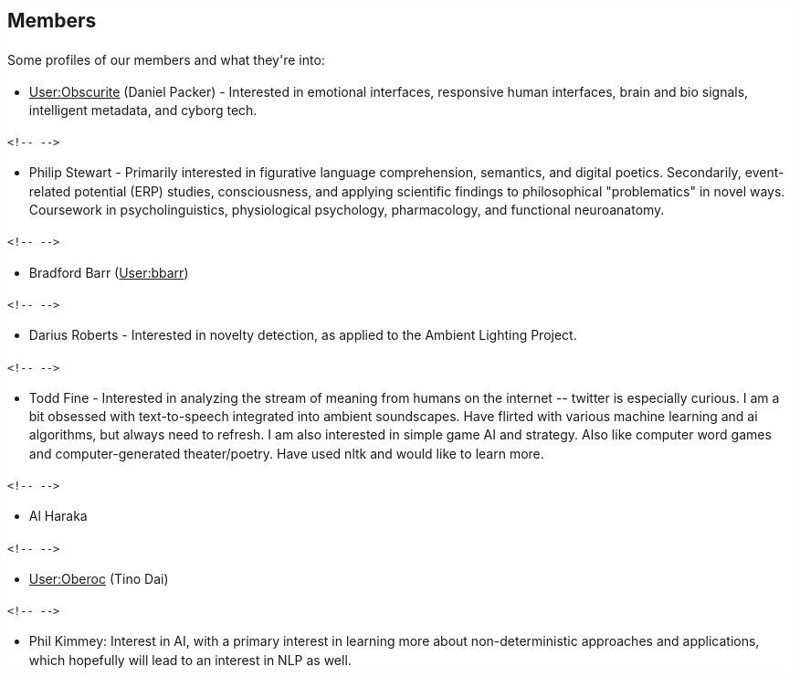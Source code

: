 ## Members

Some profiles of our members and what they're into:

-   [User:Obscurite](User:Obscurite) (Daniel Packer) -
    Interested in emotional interfaces, responsive human interfaces,
    brain and bio signals, intelligent metadata, and cyborg tech.

```{=html}
<!-- -->
```
-   Philip Stewart - Primarily interested in figurative language
    comprehension, semantics, and digital poetics. Secondarily,
    event-related potential (ERP) studies, consciousness, and applying
    scientific findings to philosophical "problematics" in novel ways.
    Coursework in psycholinguistics, physiological psychology,
    pharmacology, and functional neuroanatomy.

```{=html}
<!-- -->
```
-   Bradford Barr ([User:bbarr](User:bbarr))

```{=html}
<!-- -->
```
-   Darius Roberts - Interested in novelty detection, as applied to the
    Ambient Lighting Project.

```{=html}
<!-- -->
```
-   Todd Fine - Interested in analyzing the stream of meaning from
    humans on the internet -- twitter is especially curious. I am a bit
    obsessed with text-to-speech integrated into ambient soundscapes.
    Have flirted with various machine learning and ai algorithms, but
    always need to refresh. I am also interested in simple game AI and
    strategy. Also like computer word games and computer-generated
    theater/poetry. Have used nltk and would like to learn more.

```{=html}
<!-- -->
```
-   Al Haraka

```{=html}
<!-- -->
```
-   [User:Oberoc](User:Oberoc) (Tino Dai)

```{=html}
<!-- -->
```
-   Phil Kimmey: Interest in AI, with a primary interest in learning
    more about non-deterministic approaches and applications, which
    hopefully will lead to an interest in NLP as well.
